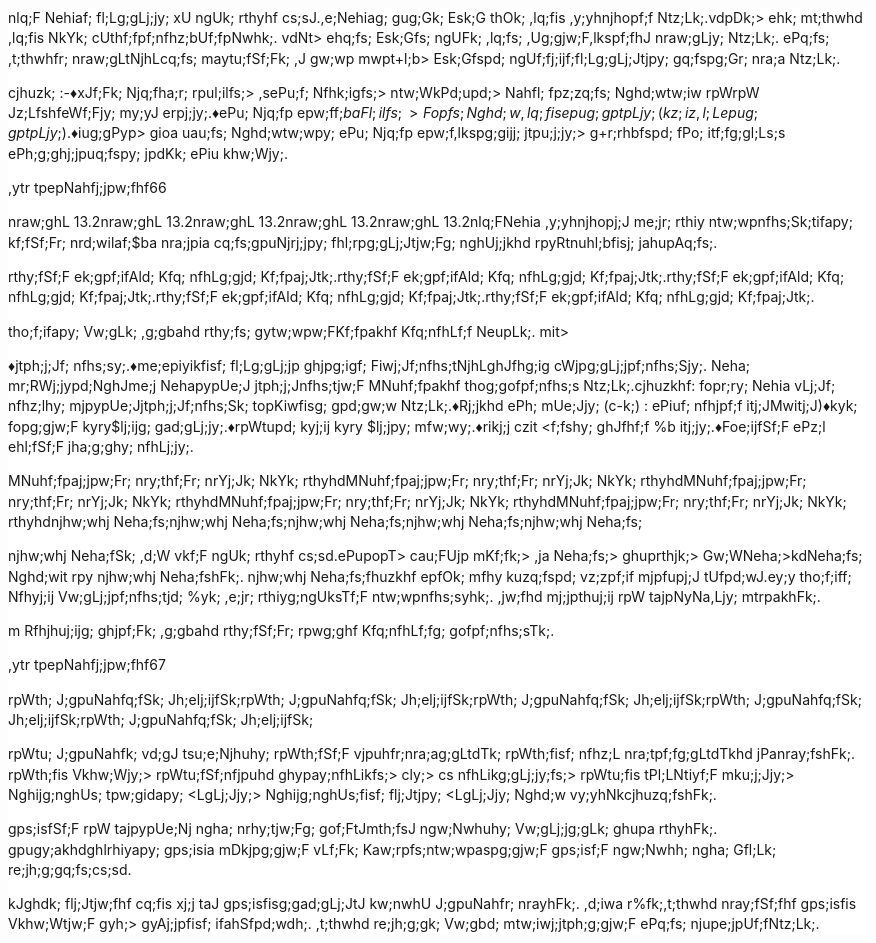 nlq;F Nehiaf; fl;Lg;gLj;jy; xU ngUk; rthyhf cs;sJ.,e;Nehiag; gug;Gk; Esk;G thOk; ,lq;fis ,y;yhnjhopf;f Ntz;Lk;.vdpDk;> ehk; mt;thwhd ,lq;fis NkYk; cUthf;fpf;nfhz;bUf;fpNwhk;. vdNt> ehq;fs; Esk;Gfs; ngUFk; ,lq;fs; ,Ug;gjw;F,lkspf;fhJ nraw;gLjy; Ntz;Lk;. ePq;fs; ,t;thwhfr; nraw;gLtNjhLcq;fs; maytu;fSf;Fk; ,J gw;wp mwpt+l;b> Esk;Gfspd; ngUf;fj;ijf;fl;Lg;gLj;Jtjpy; gq;fspg;Gr; nra;a Ntz;Lk;.

cjhuzk; :-♦xJf;Fk; Njq;fha;r; rpul;ilfs;> ,sePu;f; Nfhk;igfs;> ntw;WkPd;upd;> Nahfl; fpz;zq;fs; Nghd;wtw;iw rpWrpW Jz;LfshfeWf;Fjy; my;yJ erpj;jy;.♦ePu; Njq;fp epw;ff;$ba Fl;ilfs;> Fopfs; Nghd;w ,lq;fisepug;gptpLjy; (kz;iz ,l;L epug;gptpLjy;).♦$iug;gPyp> gioa uau;fs; Nghd;wtw;wpy; ePu; Njq;fp epw;f,lkspg;gijj; jtpu;j;jy;> g+r;rhbfspd; fPo; itf;fg;gl;Ls;s ePh;g;ghj;jpuq;fspy; jpdKk; ePiu khw;Wjy;.

,ytr tpepNahfj;jpw;fhf66

nraw;ghL 13.2nraw;ghL 13.2nraw;ghL 13.2nraw;ghL 13.2nraw;ghL 13.2nlq;FNehia ,y;yhnjhopj;J me;jr; rthiy ntw;wpnfhs;Sk;tifapy; kf;fSf;Fr; nrd;wilaf;$ba nra;jpia cq;fs;gpuNjrj;jpy; fhl;rpg;gLj;Jtjw;Fg; nghUj;jkhd rpyRtnuhl;bfisj; jahupAq;fs;.

rthy;fSf;F ek;gpf;ifAld; Kfq; nfhLg;gjd; Kf;fpaj;Jtk;.rthy;fSf;F ek;gpf;ifAld; Kfq; nfhLg;gjd; Kf;fpaj;Jtk;.rthy;fSf;F ek;gpf;ifAld; Kfq; nfhLg;gjd; Kf;fpaj;Jtk;.rthy;fSf;F ek;gpf;ifAld; Kfq; nfhLg;gjd; Kf;fpaj;Jtk;.rthy;fSf;F ek;gpf;ifAld; Kfq; nfhLg;gjd; Kf;fpaj;Jtk;.

tho;f;ifapy; Vw;gLk; ,g;gbahd rthy;fs; gytw;wpw;FKf;fpakhf Kfq;nfhLf;f NeupLk;. mit>

♦jtph;j;Jf; nfhs;sy;.♦me;epiyikfisf; fl;Lg;gLj;jp ghjpg;igf; Fiwj;Jf;nfhs;tNjhLghJfhg;ig cWjpg;gLj;jpf;nfhs;Sjy;. Neha; mr;RWj;jypd;NghJme;j NehapypUe;J jtph;j;Jnfhs;tjw;F MNuhf;fpakhf thog;gofpf;nfhs;s Ntz;Lk;.cjhuzkhf: fopr;ry; Nehia vLj;Jf; nfhz;lhy; mjpypUe;Jjtph;j;Jf;nfhs;Sk; topKiwfisg; gpd;gw;w Ntz;Lk;.♦Rj;jkhd ePh; mUe;Jjy; (c-k;) : ePiuf; nfhjpf;f itj;JMwitj;J)♦kyk; fopg;gjw;F kyry$lj;ijg; gad;gLj;jy;.♦rpWtupd; kyj;ij kyry $lj;jpy; mfw;wy;.♦rikj;j czit <f;fshy; ghJfhf;f %b itj;jy;.♦Foe;ijfSf;F ePz;l ehl;fSf;F jha;g;ghy; nfhLj;jy;.

MNuhf;fpaj;jpw;Fr; nry;thf;Fr; nrYj;Jk; NkYk; rthyhdMNuhf;fpaj;jpw;Fr; nry;thf;Fr; nrYj;Jk; NkYk; rthyhdMNuhf;fpaj;jpw;Fr; nry;thf;Fr; nrYj;Jk; NkYk; rthyhdMNuhf;fpaj;jpw;Fr; nry;thf;Fr; nrYj;Jk; NkYk; rthyhdMNuhf;fpaj;jpw;Fr; nry;thf;Fr; nrYj;Jk; NkYk; rthyhdnjhw;whj Neha;fs;njhw;whj Neha;fs;njhw;whj Neha;fs;njhw;whj Neha;fs;njhw;whj Neha;fs;

njhw;whj Neha;fSk; ,d;W vkf;F ngUk; rthyhf cs;sd.ePupopT> cau;FUjp mKf;fk;> ,ja Neha;fs;> ghuprthjk;> Gw;WNeha;>kdNeha;fs; Nghd;wit rpy njhw;whj Neha;fshFk;. njhw;whj Neha;fs;fhuzkhf epfOk; mfhy kuzq;fspd; vz;zpf;if mjpfupj;J tUfpd;wJ.ey;y tho;f;iff; Nfhyj;ij Vw;gLj;jpf;nfhs;tjd; %yk; ,e;jr; rthiyg;ngUksTf;F ntw;wpnfhs;syhk;. ,jw;fhd mj;jpthuj;ij rpW tajpNyNa,Ljy; mtrpakhFk;.

m Rfhjhuj;ijg; ghjpf;Fk; ,g;gbahd rthy;fSf;Fr; rpwg;ghf Kfq;nfhLf;fg; gofpf;nfhs;sTk;.

,ytr tpepNahfj;jpw;fhf67

rpWth; J\;gpuNahfq;fSk; Jh;elj;ijfSk;rpWth; J\;gpuNahfq;fSk; Jh;elj;ijfSk;rpWth; J\;gpuNahfq;fSk; Jh;elj;ijfSk;rpWth; J\;gpuNahfq;fSk; Jh;elj;ijfSk;rpWth; J\;gpuNahfq;fSk; Jh;elj;ijfSk;

rpWtu; J\;gpuNahfk; vd;gJ tsu;e;Njhuhy; rpWth;fSf;F vjpuhfr;nra;ag;gLtdTk; rpWth;fisf; nfhz;L nra;tpf;fg;gLtdTkhd jPanray;fshFk;. rpWth;fis Vkhw;Wjy;> rpWtu;fSf;nfjpuhd ghypay;nfhLikfs;> cly;> cs nfhLikg;gLj;jy;fs;> rpWtu;fis tPl;LNtiyf;F mku;j;Jjy;> Nghijg;nghUs; tpw;gidapy; <LgLj;Jjy;> Nghijg;nghUs;fisf; flj;Jtjpy; <LgLj;Jjy; Nghd;w vy;yhNkcjhuzq;fshFk;.

gps;isfSf;F rpW tajpypUe;Nj ngha; nrhy;tjw;Fg; gof;FtJmth;fsJ ngw;Nwhuhy; Vw;gLj;jg;gLk; ghupa rthyhFk;. gpugy;akhdghlrhiyapy; gps;isia mDkjpg;gjw;F vLf;Fk; Kaw;rpfs;ntw;wpaspg;gjw;F gps;isf;F ngw;Nwhh; ngha; Gfl;Lk; re;jh;g;gq;fs;cs;sd.

kJghdk; flj;Jtjw;fhf cq;fis xj;j taJ gps;isfisg;gad;gLj;JtJ kw;nwhU J\;gpuNahfr; nrayhFk;. ,d;iwa r%fk;,t;thwhd nray;fSf;fhf gps;isfis Vkhw;Wtjw;F gyh;> gyAj;jpfisf; ifahSfpd;wdh;. ,t;thwhd re;jh;g;gk; Vw;gbd; mtw;iwj;jtph;g;gjw;F ePq;fs; njupe;jpUf;fNtz;Lk;.
